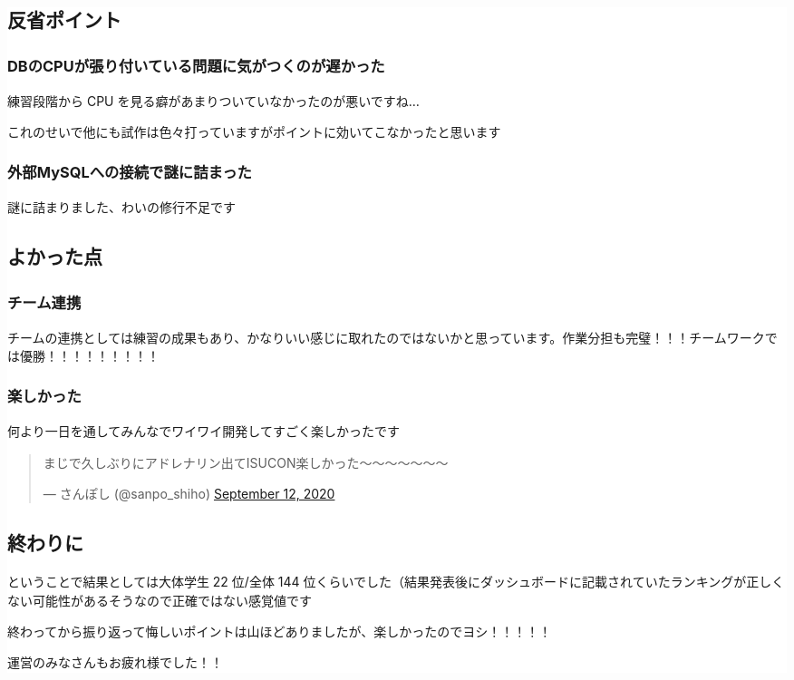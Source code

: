 ## 反省ポイント

### DBのCPUが張り付いている問題に気がつくのが遅かった
練習段階から CPU を見る癖があまりついていなかったのが悪いですね…

これのせいで他にも試作は色々打っていますがポイントに効いてこなかったと思います

### 外部MySQLへの接続で謎に詰まった

謎に詰まりました、わいの修行不足です

## よかった点

### チーム連携

チームの連携としては練習の成果もあり、かなりいい感じに取れたのではないかと思っています。作業分担も完璧！！！チームワークでは優勝！！！！！！！！！

### 楽しかった

何より一日を通してみんなでワイワイ開発してすごく楽しかったです

<blockquote class="twitter-tweet"><p lang="ja" dir="ltr">まじで久しぶりにアドレナリン出てISUCON楽しかった〜〜〜〜〜〜〜</p>&mdash; さんぽし (@sanpo_shiho) <a href="https://twitter.com/sanpo_shiho/status/1304757189932773377?ref_src=twsrc%5Etfw">September 12, 2020</a></blockquote> <script async src="https://platform.twitter.com/widgets.js" charset="utf-8"></script>

## 終わりに

ということで結果としては大体学生 22 位/全体 144 位くらいでした（結果発表後にダッシュボードに記載されていたランキングが正しくない可能性があるそうなので正確ではない感覚値です

終わってから振り返って悔しいポイントは山ほどありましたが、楽しかったのでヨシ！！！！！

運営のみなさんもお疲れ様でした！！

